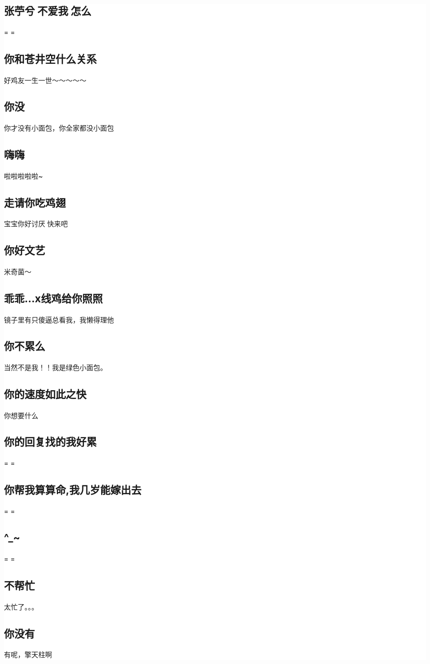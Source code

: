 ## 张苧兮 不爱我 怎么
= =

## 你和苍井空什么关系
好鸡友一生一世〜〜〜〜〜

## 你没
你才没有小面包，你全家都没小面包

## 嗨嗨
啦啦啦啦啦~

## 走请你吃鸡翅
宝宝你好讨厌 快来吧

## 你好文艺
米奇菌〜

## 乖乖…x线鸡给你照照
镜子里有只傻逼总看我，我懒得理他

## 你不累么
当然不是我！！我是绿色小面包。

## 你的速度如此之快
你想要什么

## 你的回复找的我好累
= =

## 你帮我算算命,我几岁能嫁出去
= =

## ^_~
= =

## 不帮忙
太忙了。。。

## 你没有
有呢，擎天柱啊
